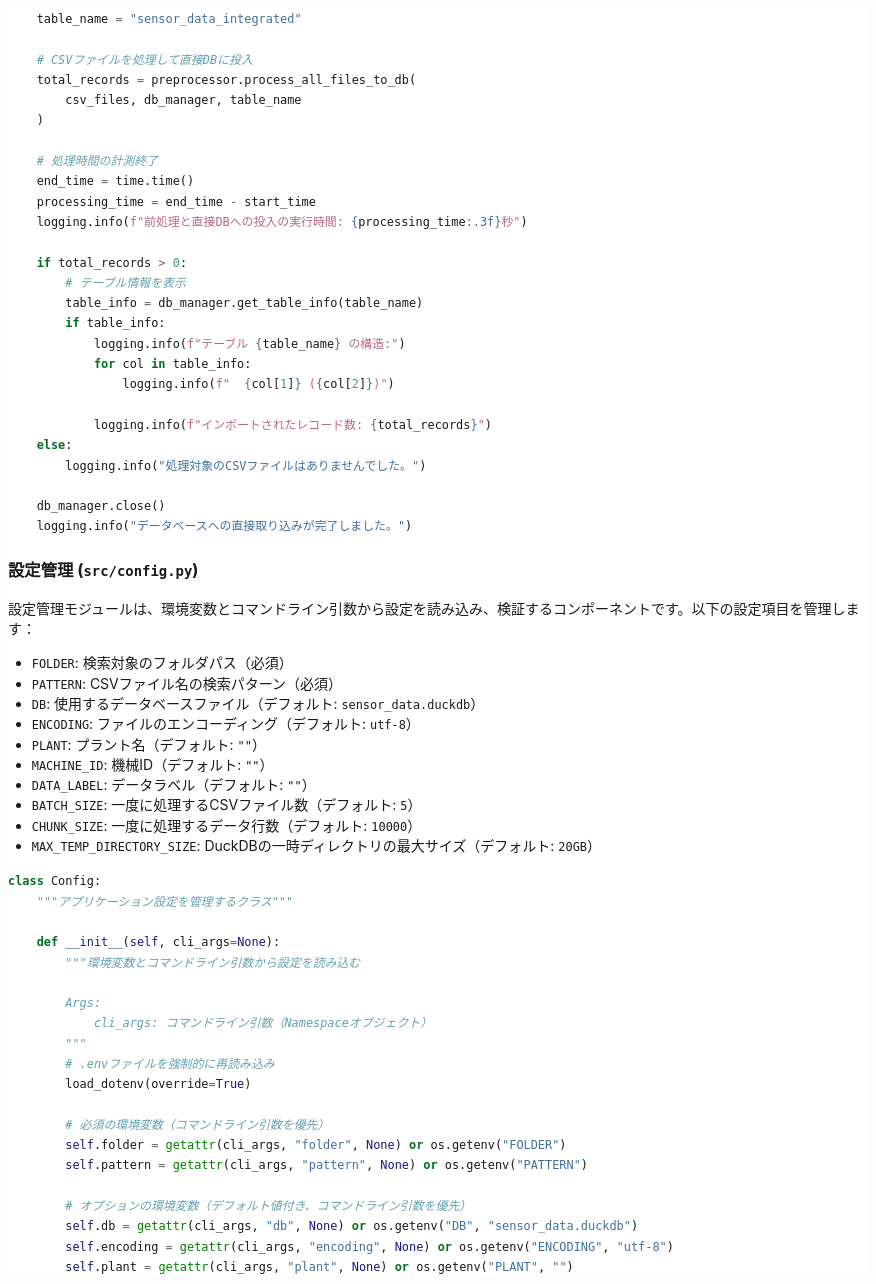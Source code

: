 ```python
    table_name = "sensor_data_integrated"

    # CSVファイルを処理して直接DBに投入
    total_records = preprocessor.process_all_files_to_db(
        csv_files, db_manager, table_name
    )

    # 処理時間の計測終了
    end_time = time.time()
    processing_time = end_time - start_time
    logging.info(f"前処理と直接DBへの投入の実行時間: {processing_time:.3f}秒")

    if total_records > 0:
        # テーブル情報を表示
        table_info = db_manager.get_table_info(table_name)
        if table_info:
            logging.info(f"テーブル {table_name} の構造:")
            for col in table_info:
                logging.info(f"  {col[1]} ({col[2]})")

            logging.info(f"インポートされたレコード数: {total_records}")
    else:
        logging.info("処理対象のCSVファイルはありませんでした。")

    db_manager.close()
    logging.info("データベースへの直接取り込みが完了しました。")
```

### 設定管理 (`src/config.py`)

設定管理モジュールは、環境変数とコマンドライン引数から設定を読み込み、検証するコンポーネントです。以下の設定項目を管理します：

- `FOLDER`: 検索対象のフォルダパス（必須）
- `PATTERN`: CSVファイル名の検索パターン（必須）
- `DB`: 使用するデータベースファイル（デフォルト: `sensor_data.duckdb`）
- `ENCODING`: ファイルのエンコーディング（デフォルト: `utf-8`）
- `PLANT`: プラント名（デフォルト: `""`）
- `MACHINE_ID`: 機械ID（デフォルト: `""`）
- `DATA_LABEL`: データラベル（デフォルト: `""`）
- `BATCH_SIZE`: 一度に処理するCSVファイル数（デフォルト: `5`）
- `CHUNK_SIZE`: 一度に処理するデータ行数（デフォルト: `10000`）
- `MAX_TEMP_DIRECTORY_SIZE`: DuckDBの一時ディレクトリの最大サイズ（デフォルト: `20GB`）

```python
class Config:
    """アプリケーション設定を管理するクラス"""

    def __init__(self, cli_args=None):
        """環境変数とコマンドライン引数から設定を読み込む
        
        Args:
            cli_args: コマンドライン引数（Namespaceオブジェクト）
        """
        # .envファイルを強制的に再読み込み
        load_dotenv(override=True)

        # 必須の環境変数（コマンドライン引数を優先）
        self.folder = getattr(cli_args, "folder", None) or os.getenv("FOLDER")
        self.pattern = getattr(cli_args, "pattern", None) or os.getenv("PATTERN")

        # オプションの環境変数（デフォルト値付き、コマンドライン引数を優先）
        self.db = getattr(cli_args, "db", None) or os.getenv("DB", "sensor_data.duckdb")
        self.encoding = getattr(cli_args, "encoding", None) or os.getenv("ENCODING", "utf-8")
        self.plant = getattr(cli_args, "plant", None) or os.getenv("PLANT", "")
```
